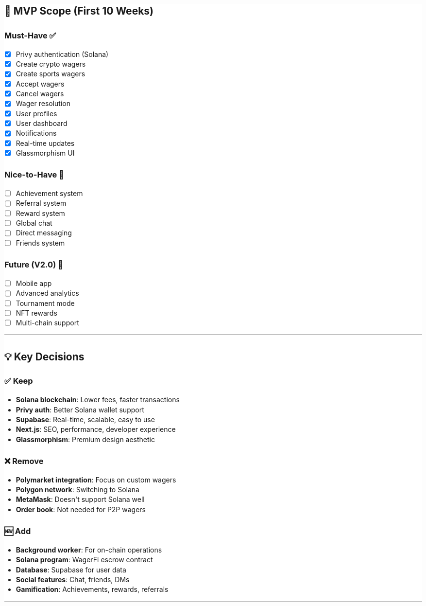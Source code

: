 
## 🎯 MVP Scope (First 10 Weeks)

### Must-Have ✅
- [x] Privy authentication (Solana)
- [x] Create crypto wagers
- [x] Create sports wagers
- [x] Accept wagers
- [x] Cancel wagers
- [x] Wager resolution
- [x] User profiles
- [x] User dashboard
- [x] Notifications
- [x] Real-time updates
- [x] Glassmorphism UI

### Nice-to-Have 🔮
- [ ] Achievement system
- [ ] Referral system
- [ ] Reward system
- [ ] Global chat
- [ ] Direct messaging
- [ ] Friends system

### Future (V2.0) 🚀
- [ ] Mobile app
- [ ] Advanced analytics
- [ ] Tournament mode
- [ ] NFT rewards
- [ ] Multi-chain support

---

## 💡 Key Decisions

### ✅ Keep
- **Solana blockchain**: Lower fees, faster transactions
- **Privy auth**: Better Solana wallet support
- **Supabase**: Real-time, scalable, easy to use
- **Next.js**: SEO, performance, developer experience
- **Glassmorphism**: Premium design aesthetic

### ❌ Remove
- **Polymarket integration**: Focus on custom wagers
- **Polygon network**: Switching to Solana
- **MetaMask**: Doesn't support Solana well
- **Order book**: Not needed for P2P wagers

### 🆕 Add
- **Background worker**: For on-chain operations
- **Solana program**: WagerFi escrow contract
- **Database**: Supabase for user data
- **Social features**: Chat, friends, DMs
- **Gamification**: Achievements, rewards, referrals

---